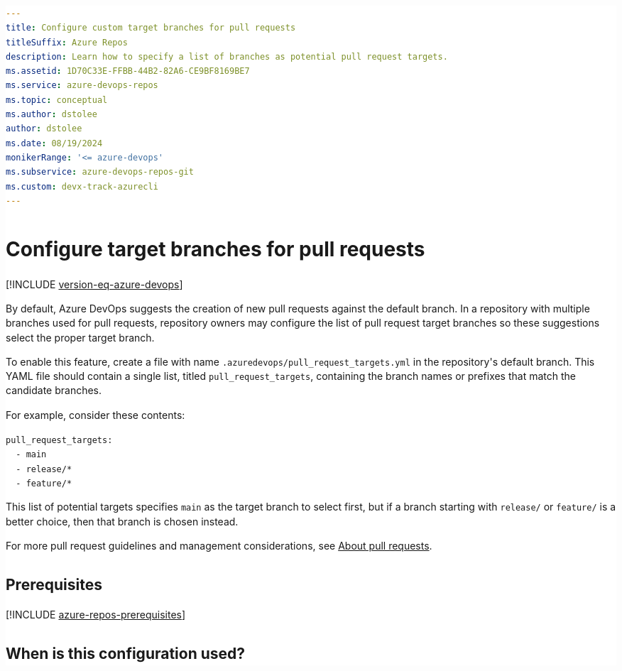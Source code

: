 ```yaml
---
title: Configure custom target branches for pull requests
titleSuffix: Azure Repos
description: Learn how to specify a list of branches as potential pull request targets.
ms.assetid: 1D70C33E-FFBB-44B2-82A6-CE9BF8169BE7
ms.service: azure-devops-repos
ms.topic: conceptual
ms.author: dstolee
author: dstolee
ms.date: 08/19/2024
monikerRange: '<= azure-devops'
ms.subservice: azure-devops-repos-git
ms.custom: devx-track-azurecli
---
```


# Configure target branches for pull requests

[!INCLUDE [version-eq-azure-devops](../../includes/version-eq-azure-devops.md)]

By default, Azure DevOps suggests the creation of new pull requests against
the default branch. In a repository with multiple branches used for pull
requests, repository owners may configure the list of pull request target
branches so these suggestions select the proper target branch.

To enable this feature, create a file with name
`.azuredevops/pull_request_targets.yml` in the repository's default branch.
This YAML file should contain a single list, titled `pull_request_targets`,
containing the branch names or prefixes that match the candidate branches.

For example, consider these contents:

```
pull_request_targets:
  - main
  - release/*
  - feature/*
```

This list of potential targets specifies `main` as the target branch to
select first, but if a branch starting with `release/` or `feature/` is a
better choice, then that branch is chosen instead.

For more pull request guidelines and management considerations, see
[About pull requests](about-pull-requests.md).

## Prerequisites

[!INCLUDE [azure-repos-prerequisites](includes/azure-repos-prerequisites.md)]

## When is this configuration used?
